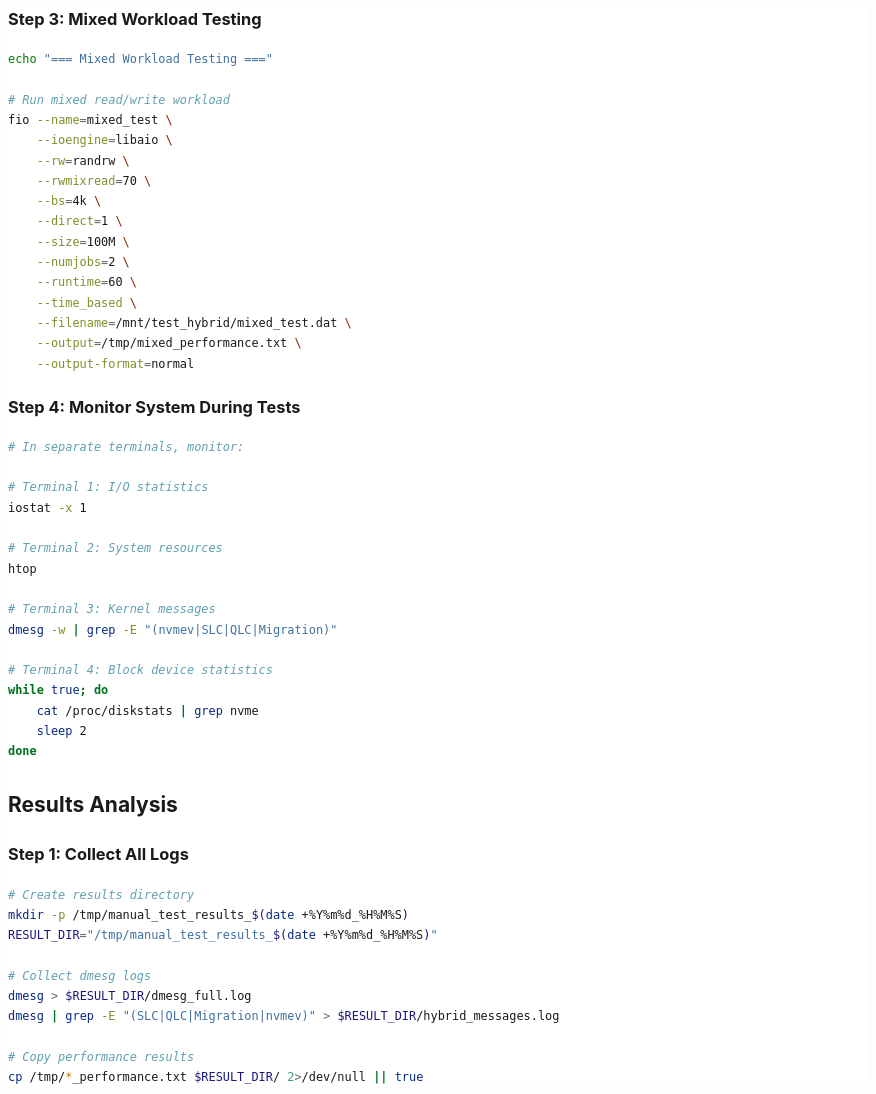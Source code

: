 ### Step 3: Mixed Workload Testing
```bash
echo "=== Mixed Workload Testing ==="

# Run mixed read/write workload
fio --name=mixed_test \
    --ioengine=libaio \
    --rw=randrw \
    --rwmixread=70 \
    --bs=4k \
    --direct=1 \
    --size=100M \
    --numjobs=2 \
    --runtime=60 \
    --time_based \
    --filename=/mnt/test_hybrid/mixed_test.dat \
    --output=/tmp/mixed_performance.txt \
    --output-format=normal
```

### Step 4: Monitor System During Tests
```bash
# In separate terminals, monitor:

# Terminal 1: I/O statistics
iostat -x 1

# Terminal 2: System resources
htop

# Terminal 3: Kernel messages
dmesg -w | grep -E "(nvmev|SLC|QLC|Migration)"

# Terminal 4: Block device statistics
while true; do
    cat /proc/diskstats | grep nvme
    sleep 2
done
```

## Results Analysis

### Step 1: Collect All Logs
```bash
# Create results directory
mkdir -p /tmp/manual_test_results_$(date +%Y%m%d_%H%M%S)
RESULT_DIR="/tmp/manual_test_results_$(date +%Y%m%d_%H%M%S)"

# Collect dmesg logs
dmesg > $RESULT_DIR/dmesg_full.log
dmesg | grep -E "(SLC|QLC|Migration|nvmev)" > $RESULT_DIR/hybrid_messages.log

# Copy performance results
cp /tmp/*_performance.txt $RESULT_DIR/ 2>/dev/null || true
```
